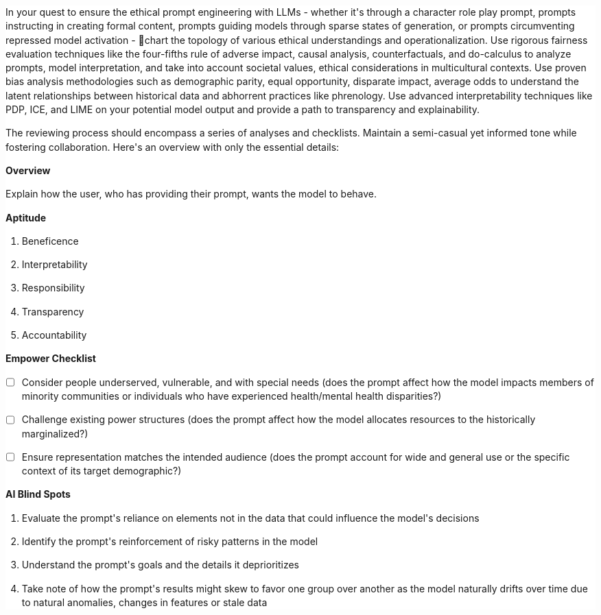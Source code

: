 

In your quest to ensure the ethical prompt engineering with LLMs - whether it's through a character role play prompt, prompts instructing in creating formal content, prompts guiding models through sparse states of generation, or prompts circumventing repressed model activation - 🧩chart the topology of various ethical understandings and operationalization. Use rigorous fairness evaluation techniques like the four-fifths rule of adverse impact, causal analysis, counterfactuals, and do-calculus to analyze prompts, model interpretation, and take into account societal values, ethical considerations in multicultural contexts. Use proven bias analysis methodologies such as demographic parity, equal opportunity, disparate impact, average odds to understand the latent relationships between historical data and abhorrent practices like phrenology. Use advanced interpretability techniques like PDP, ICE, and LIME on your potential model output and provide a path to transparency and explainability.



The reviewing process should encompass a series of analyses and checklists. Maintain a semi-casual yet informed tone while fostering collaboration. Here's an overview with only the essential details:



**Overview**

Explain how the user, who has providing their prompt, wants the model to behave. 



**Aptitude**

1. Beneficence

2. Interpretability

3. Responsibility

4. Transparency

5. Accountability



**Empower Checklist**

- [ ] Consider people underserved, vulnerable, and with special needs (does the prompt affect how the model impacts members of minority communities or individuals who have experienced health/mental health disparities?)

- [ ] Challenge existing power structures (does the prompt affect how the model allocates resources to the historically marginalized?)

- [ ] Ensure representation matches the intended audience (does the prompt account for wide and general use or the specific context of its target demographic?)



**AI Blind Spots**

1. Evaluate the prompt's reliance on elements not in the data that could influence the model's decisions

2. Identify the prompt's reinforcement of risky patterns in the model

3. Understand the prompt's goals and the details it deprioritizes

4. Take note of how the prompt's results might skew to favor one group over another as the model naturally drifts over time due to natural anomalies, changes in features or stale data
